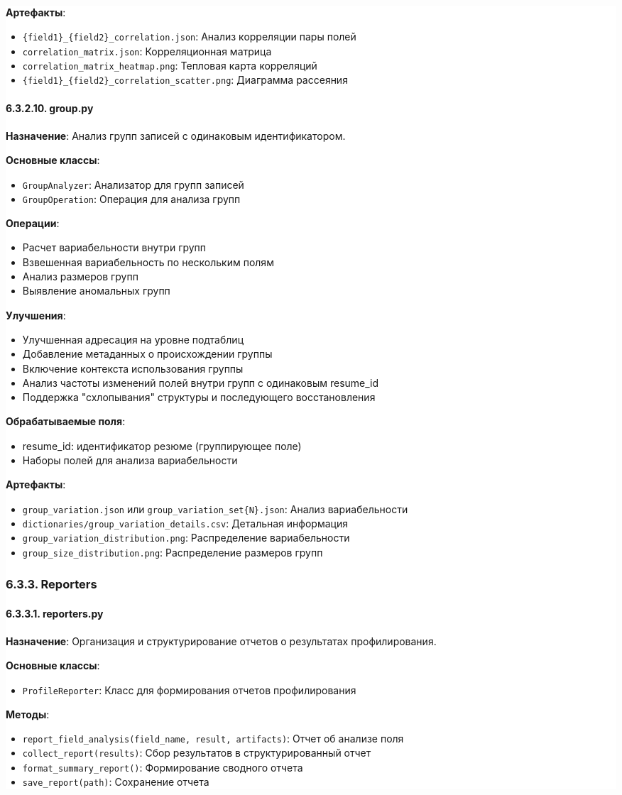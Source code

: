 **Артефакты**:

- `{field1}_{field2}_correlation.json`: Анализ корреляции пары полей
- `correlation_matrix.json`: Корреляционная матрица
- `correlation_matrix_heatmap.png`: Тепловая карта корреляций
- `{field1}_{field2}_correlation_scatter.png`: Диаграмма рассеяния

#### 6.3.2.10. group.py

**Назначение**: Анализ групп записей с одинаковым идентификатором.

**Основные классы**:

- `GroupAnalyzer`: Анализатор для групп записей
- `GroupOperation`: Операция для анализа групп

**Операции**:

- Расчет вариабельности внутри групп
- Взвешенная вариабельность по нескольким полям
- Анализ размеров групп
- Выявление аномальных групп

**Улучшения**:

- Улучшенная адресация на уровне подтаблиц
- Добавление метаданных о происхождении группы
- Включение контекста использования группы
- Анализ частоты изменений полей внутри групп с одинаковым resume_id
- Поддержка "схлопывания" структуры и последующего восстановления

**Обрабатываемые поля**:

- resume_id: идентификатор резюме (группирующее поле)
- Наборы полей для анализа вариабельности

**Артефакты**:

- `group_variation.json` или `group_variation_set{N}.json`: Анализ вариабельности
- `dictionaries/group_variation_details.csv`: Детальная информация
- `group_variation_distribution.png`: Распределение вариабельности
- `group_size_distribution.png`: Распределение размеров групп

### 6.3.3. Reporters

#### 6.3.3.1. reporters.py

**Назначение**: Организация и структурирование отчетов о результатах профилирования.

**Основные классы**:

- `ProfileReporter`: Класс для формирования отчетов профилирования

**Методы**:

- `report_field_analysis(field_name, result, artifacts)`: Отчет об анализе поля
- `collect_report(results)`: Сбор результатов в структурированный отчет
- `format_summary_report()`: Формирование сводного отчета
- `save_report(path)`: Сохранение отчета
